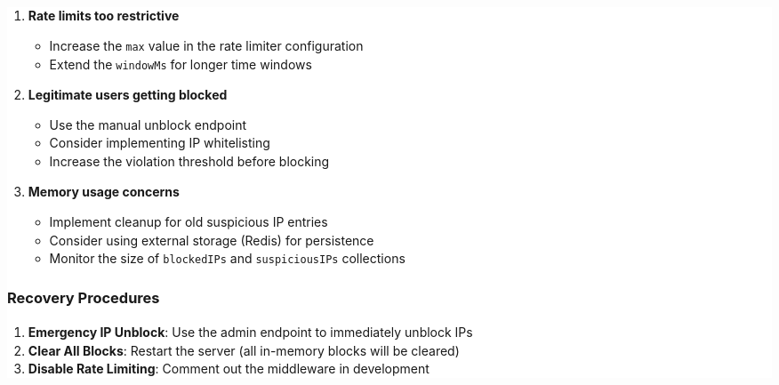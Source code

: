 1. **Rate limits too restrictive**
   - Increase the `max` value in the rate limiter configuration
   - Extend the `windowMs` for longer time windows

2. **Legitimate users getting blocked**
   - Use the manual unblock endpoint
   - Consider implementing IP whitelisting
   - Increase the violation threshold before blocking

3. **Memory usage concerns**
   - Implement cleanup for old suspicious IP entries
   - Consider using external storage (Redis) for persistence
   - Monitor the size of `blockedIPs` and `suspiciousIPs` collections

### Recovery Procedures

1. **Emergency IP Unblock**: Use the admin endpoint to immediately unblock IPs
2. **Clear All Blocks**: Restart the server (all in-memory blocks will be cleared)
3. **Disable Rate Limiting**: Comment out the middleware in development 